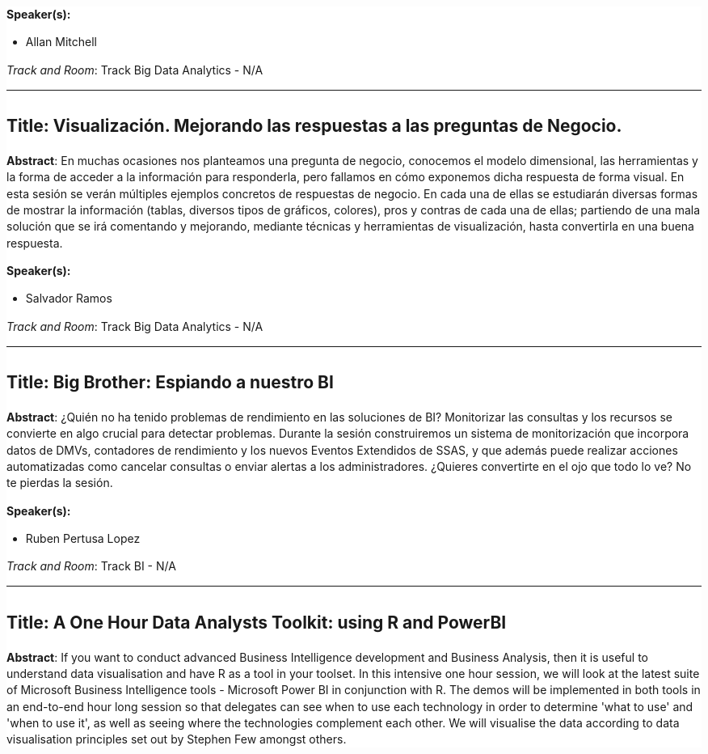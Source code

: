  
**Speaker(s):**
- Allan Mitchell
 
*Track and Room*: Track Big Data Analytics - N/A
 
----------------------------------------------------------------------------------- 
 
 
## Title: Visualización. Mejorando las respuestas a las preguntas de Negocio.
 
**Abstract**:
En muchas ocasiones nos planteamos una pregunta de negocio, conocemos el modelo dimensional, las herramientas y la forma de acceder a la información para responderla, pero fallamos en cómo exponemos dicha respuesta de forma visual. En esta sesión se verán múltiples ejemplos concretos de respuestas de negocio. En cada una de ellas se estudiarán diversas formas de mostrar la información (tablas, diversos tipos de gráficos, colores), pros y contras de cada una de ellas; partiendo de una mala solución que se irá comentando y mejorando, mediante técnicas y herramientas de visualización, hasta convertirla en una buena respuesta.
 
**Speaker(s):**
- Salvador Ramos
 
*Track and Room*: Track Big Data Analytics - N/A
 
----------------------------------------------------------------------------------- 
 
 
## Title: Big Brother: Espiando a nuestro BI
 
**Abstract**:
¿Quién no ha tenido problemas de rendimiento en las soluciones de BI? Monitorizar las consultas y los recursos se convierte en algo crucial para detectar problemas. Durante la sesión construiremos un sistema de monitorización que incorpora datos de DMVs, contadores de rendimiento y los nuevos Eventos Extendidos de SSAS, y que además puede realizar acciones automatizadas como cancelar consultas o enviar alertas a los administradores. ¿Quieres convertirte en el ojo que todo lo ve? No te pierdas la sesión.
 
**Speaker(s):**
- Ruben Pertusa Lopez
 
*Track and Room*: Track BI - N/A
 
----------------------------------------------------------------------------------- 
 
 
## Title: A One Hour Data Analysts Toolkit: using R and PowerBI
 
**Abstract**:
If you want to conduct advanced Business Intelligence development and Business Analysis, then it is useful to understand data visualisation and have R as a tool in your toolset. In this intensive one hour session, we will look at the latest suite of Microsoft Business Intelligence tools - Microsoft Power BI in conjunction with R. The demos will be implemented in both tools in an end-to-end hour long session so that delegates can see when to use each technology in order to determine 'what to use' and 'when to use it', as well as seeing where the technologies complement each other. We will visualise the data according to data visualisation principles set out by Stephen Few amongst others.
 